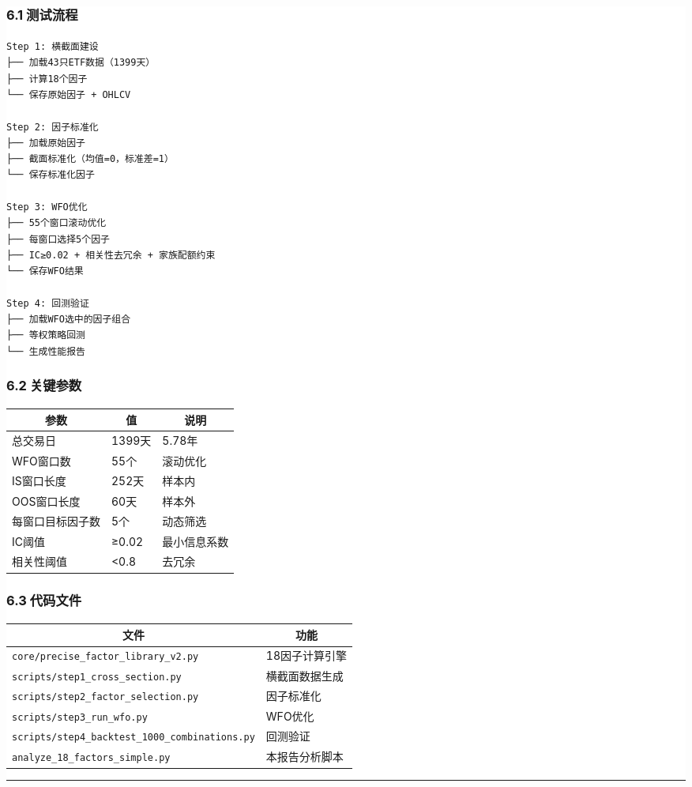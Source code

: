 ### 6.1 测试流程

```
Step 1: 横截面建设
├── 加载43只ETF数据（1399天）
├── 计算18个因子
└── 保存原始因子 + OHLCV

Step 2: 因子标准化
├── 加载原始因子
├── 截面标准化（均值=0，标准差=1）
└── 保存标准化因子

Step 3: WFO优化
├── 55个窗口滚动优化
├── 每窗口选择5个因子
├── IC≥0.02 + 相关性去冗余 + 家族配额约束
└── 保存WFO结果

Step 4: 回测验证
├── 加载WFO选中的因子组合
├── 等权策略回测
└── 生成性能报告
```

### 6.2 关键参数

| 参数 | 值 | 说明 |
|------|-----|------|
| 总交易日 | 1399天 | 5.78年 |
| WFO窗口数 | 55个 | 滚动优化 |
| IS窗口长度 | 252天 | 样本内 |
| OOS窗口长度 | 60天 | 样本外 |
| 每窗口目标因子数 | 5个 | 动态筛选 |
| IC阈值 | ≥0.02 | 最小信息系数 |
| 相关性阈值 | <0.8 | 去冗余 |

### 6.3 代码文件

| 文件 | 功能 |
|------|------|
| `core/precise_factor_library_v2.py` | 18因子计算引擎 |
| `scripts/step1_cross_section.py` | 横截面数据生成 |
| `scripts/step2_factor_selection.py` | 因子标准化 |
| `scripts/step3_run_wfo.py` | WFO优化 |
| `scripts/step4_backtest_1000_combinations.py` | 回测验证 |
| `analyze_18_factors_simple.py` | 本报告分析脚本 |

---